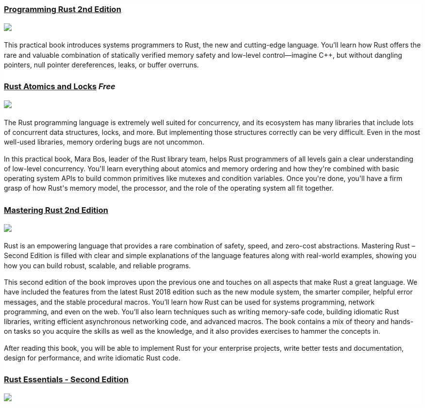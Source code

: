 ### [Programming Rust 2nd Edition](https://www.oreilly.com/library/view/programming-rust-2nd/9781492052586/)

<img src="https://learning.oreilly.com/library/cover/9781492052586/250w/" width="120px"/>

This practical book introduces systems programmers to Rust, the new and cutting-edge language. You’ll learn how Rust offers the rare and valuable combination of statically verified memory safety and low-level control—imagine C++, but without dangling pointers, null pointer dereferences, leaks, or buffer overruns.

### [Rust Atomics and Locks](https://marabos.nl/atomics/foreword.html) *Free*

<img src="https://learning.oreilly.com/library/cover/9781098119430/250w/" width="120px"/>

 The Rust programming language is extremely well suited for concurrency, and its ecosystem has many libraries that include lots of concurrent data structures, locks, and more. But implementing those structures correctly can be very difficult. Even in the most well-used libraries, memory ordering bugs are not uncommon.

 In this practical book, Mara Bos, leader of the Rust library team, helps Rust programmers of all levels gain a clear understanding of low-level concurrency. You'll learn everything about atomics and memory ordering and how they're combined with basic operating system APIs to build common primitives like mutexes and condition variables. Once you're done, you'll have a firm grasp of how Rust's memory model, the processor, and the role of the operating system all fit together.

### [Mastering Rust 2nd Edition](https://www.amazon.com/Mastering-Rust-memory-concurrency-features/dp/1789346576)

<img src="https://images-na.ssl-images-amazon.com/images/I/51sYHUXdKyL._SX404_BO1,204,203,200_.jpg" width="120px"/>

Rust is an empowering language that provides a rare combination of safety, speed, and zero-cost abstractions. Mastering Rust – Second Edition is filled with clear and simple explanations of the language features along with real-world examples, showing you how you can build robust, scalable, and reliable programs.

This second edition of the book improves upon the previous one and touches on all aspects that make Rust a great language. We have included the features from the latest Rust 2018 edition such as the new module system, the smarter compiler, helpful error messages, and the stable procedural macros. You’ll learn how Rust can be used for systems programming, network programming, and even on the web. You’ll also learn techniques such as writing memory-safe code, building idiomatic Rust libraries, writing efficient asynchronous networking code, and advanced macros. The book contains a mix of theory and hands-on tasks so you acquire the skills as well as the knowledge, and it also provides exercises to hammer the concepts in.

After reading this book, you will be able to implement Rust for your enterprise projects, write better tests and documentation, design for performance, and write idiomatic Rust code.

### [Rust Essentials - Second Edition](https://www.amazon.com/Rust-Essentials-Ivo-Balbaert/dp/1785285769) 

<img src="https://images-na.ssl-images-amazon.com/images/I/514o8ZgJouL._SX403_BO1,204,203,200_.jpg" width="120px"/>
